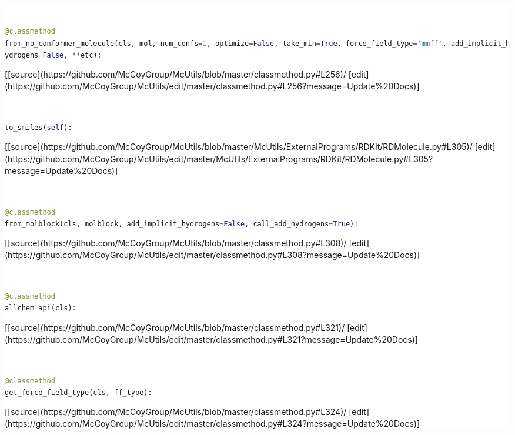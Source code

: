 
<a id="McUtils.ExternalPrograms.RDKit.RDMolecule.from_no_conformer_molecule" class="docs-object-method">&nbsp;</a> 
```python
@classmethod
from_no_conformer_molecule(cls, mol, num_confs=1, optimize=False, take_min=True, force_field_type='mmff', add_implicit_hydrogens=False, **etc): 
```
<div class="docs-source-link" markdown="1">
[[source](https://github.com/McCoyGroup/McUtils/blob/master/classmethod.py#L256)/
[edit](https://github.com/McCoyGroup/McUtils/edit/master/classmethod.py#L256?message=Update%20Docs)]
</div>


<a id="McUtils.ExternalPrograms.RDKit.RDMolecule.to_smiles" class="docs-object-method">&nbsp;</a> 
```python
to_smiles(self): 
```
<div class="docs-source-link" markdown="1">
[[source](https://github.com/McCoyGroup/McUtils/blob/master/McUtils/ExternalPrograms/RDKit/RDMolecule.py#L305)/
[edit](https://github.com/McCoyGroup/McUtils/edit/master/McUtils/ExternalPrograms/RDKit/RDMolecule.py#L305?message=Update%20Docs)]
</div>


<a id="McUtils.ExternalPrograms.RDKit.RDMolecule.from_molblock" class="docs-object-method">&nbsp;</a> 
```python
@classmethod
from_molblock(cls, molblock, add_implicit_hydrogens=False, call_add_hydrogens=True): 
```
<div class="docs-source-link" markdown="1">
[[source](https://github.com/McCoyGroup/McUtils/blob/master/classmethod.py#L308)/
[edit](https://github.com/McCoyGroup/McUtils/edit/master/classmethod.py#L308?message=Update%20Docs)]
</div>


<a id="McUtils.ExternalPrograms.RDKit.RDMolecule.allchem_api" class="docs-object-method">&nbsp;</a> 
```python
@classmethod
allchem_api(cls): 
```
<div class="docs-source-link" markdown="1">
[[source](https://github.com/McCoyGroup/McUtils/blob/master/classmethod.py#L321)/
[edit](https://github.com/McCoyGroup/McUtils/edit/master/classmethod.py#L321?message=Update%20Docs)]
</div>


<a id="McUtils.ExternalPrograms.RDKit.RDMolecule.get_force_field_type" class="docs-object-method">&nbsp;</a> 
```python
@classmethod
get_force_field_type(cls, ff_type): 
```
<div class="docs-source-link" markdown="1">
[[source](https://github.com/McCoyGroup/McUtils/blob/master/classmethod.py#L324)/
[edit](https://github.com/McCoyGroup/McUtils/edit/master/classmethod.py#L324?message=Update%20Docs)]
</div>
